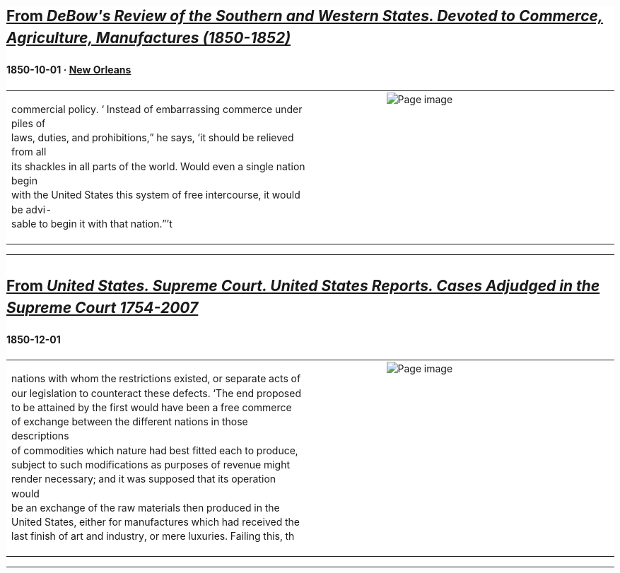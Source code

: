 
## [From _DeBow's Review of the Southern and Western States. Devoted to Commerce, Agriculture, Manufactures (1850-1852)_](https://archive.org/details/sim_de-bows-review-restoration-of-southern-states_1850-10_9_4/page/n15/mode/1up?view=theater)

#### 1850-10-01 &middot; [New Orleans](http://dbpedia.org/resource/New_Orleans)

<table style="width: 100%;"><tr><td style="width: 50%">

  
commercial policy. ‘ Instead of embarrassing commerce under piles of  
laws, duties, and prohibitions,” he says, ‘it should be relieved from all  
its shackles in all parts of the world. Would even a single nation begin  
with the United States this system of free intercourse, it would be advi-  
sable to begin it with that nation.”’t
</td><td style="width: 50%; max-height: 75%; margin: auto; display: block;">
<img alt="Page image" src="https://iiif.archive.org/image/iiif/2/sim_de-bows-review-restoration-of-southern-states_1850-10_9_4%2Fsim_de-bows-review-restoration-of-southern-states_1850-10_9_4_jp2.zip%2Fsim_de-bows-review-restoration-of-southern-states_1850-10_9_4_jp2%2Fsim_de-bows-review-restoration-of-southern-states_1850-10_9_4_0015.jp2/pct:24.844961240310077,42.81183932346723,63.91472868217054,7.637420718816068/600,/0/default.jpg"/>
</td>
</tr></table>

---

## [From _United States. Supreme Court. United States Reports. Cases Adjudged in the Supreme Court 1754-2007_](https://archive.org/details/sim_united-states-supreme-court-cases-adjudged_1850-12_10/page/n175/mode/1up?view=theater)

#### 1850-12-01

<table style="width: 100%;"><tr><td style="width: 50%">

  
nations with whom the restrictions existed, or separate acts of  
our legislation to counteract these defects. ‘The end proposed  
to be attained by the first would have been a free commerce  
of exchange between the different nations in those descriptions  
of commodities which nature had best fitted each to produce,  
subject to such modifications as purposes of revenue might  
render necessary; and it was supposed that its operation would  
be an exchange of the raw materials then produced in the  
United States, either for manufactures which had received the  
last finish of art and industry, or mere luxuries. Failing this, th
</td><td style="width: 50%; max-height: 75%; margin: auto; display: block;">
<img alt="Page image" src="https://iiif.archive.org/image/iiif/2/sim_united-states-supreme-court-cases-adjudged_1850-12_10%2Fsim_united-states-supreme-court-cases-adjudged_1850-12_10_jp2.zip%2Fsim_united-states-supreme-court-cases-adjudged_1850-12_10_jp2%2Fsim_united-states-supreme-court-cases-adjudged_1850-12_10_0175.jp2/pct:19.93891797556719,50.83682008368201,67.27748691099477,14.9581589958159/600,/0/default.jpg"/>
</td>
</tr></table>

---

